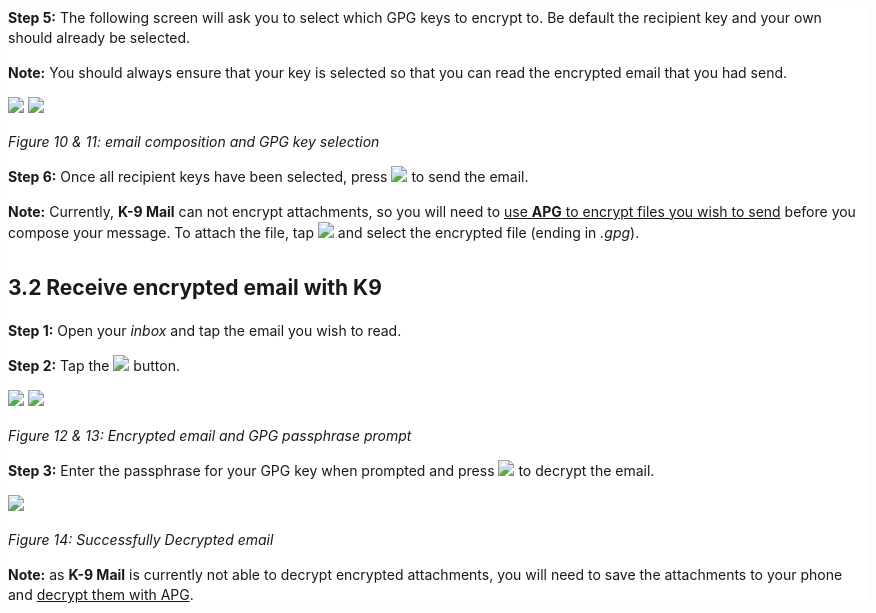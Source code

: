 **Step 5:** The following screen will ask you to select which GPG keys to encrypt to. Be default the recipient key and your own should already be selected.

**Note:** You should always ensure that your key is selected so that you can read the encrypted email that you had send.

![](/sites/siabnext.ttc.io/files/media/k9-en-and-020.png) ![](/sites/siabnext.ttc.io/files/media/k9-en-and-021.png)

*Figure 10 & 11: email composition and GPG key selection*

**Step 6:** Once all recipient keys have been selected, press ![](/sites/siabnext.ttc.io/files/media/k9-en-and-022.png) to send the email.

**Note:** Currently, **K-9 Mail** can not encrypt attachments, so you will need to [use **APG** to encrypt files you wish to send](../apg/android#1513) before you compose your message. To attach the file, tap ![](/sites/siabnext.ttc.io/files/media/k9-en-and-023.png) and select the encrypted file (ending in *.gpg*).


## 3.2 Receive encrypted email with K9

**Step 1:** Open your *inbox* and tap the email you wish to read.

**Step 2:** Tap the ![](/sites/siabnext.ttc.io/files/media/k9-en-and-024.png) button.

![](/sites/siabnext.ttc.io/files/media/k9-en-and-025.png) ![](/sites/siabnext.ttc.io/files/media/k9-en-and-026.png)

*Figure 12 & 13: Encrypted email and GPG passphrase prompt*

**Step 3:** Enter the passphrase for your GPG key when prompted and press ![](/sites/siabnext.ttc.io/files/media/k9-en-and-027.png) to decrypt the email.

![](/sites/siabnext.ttc.io/files/media/k9-en-and-028.png)

*Figure 14: Successfully Decrypted email*


**Note:** as **K-9 Mail** is currently not able to decrypt encrypted attachments, you will need to save the attachments to your phone and [decrypt them with APG](../apg/android#1513).

